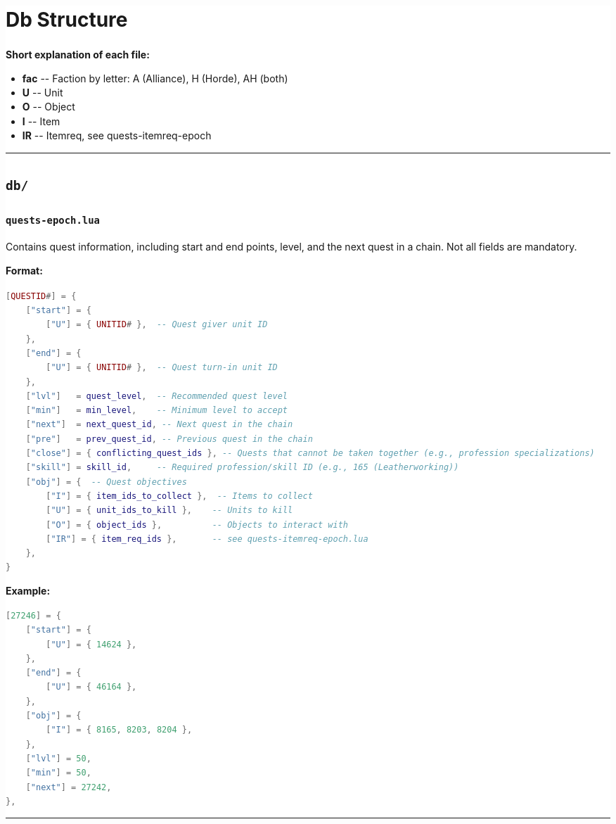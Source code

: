 # Db Structure

**Short explanation of each file:**

- **fac** -- Faction by letter: A (Alliance), H (Horde), AH (both)
- **U** -- Unit
- **O** -- Object
- **I** -- Item
- **IR** -- Itemreq, see quests-itemreq-epoch

---

## `db/`

### `quests-epoch.lua`
Contains quest information, including start and end points, level, and the next quest in a chain.
Not all fields are mandatory.

**Format:**
```lua
[QUESTID#] = {
    ["start"] = {
        ["U"] = { UNITID# },  -- Quest giver unit ID
    },
    ["end"] = {
        ["U"] = { UNITID# },  -- Quest turn-in unit ID
    },
    ["lvl"]   = quest_level,  -- Recommended quest level
    ["min"]   = min_level,    -- Minimum level to accept
    ["next"]  = next_quest_id, -- Next quest in the chain
    ["pre"]   = prev_quest_id, -- Previous quest in the chain
    ["close"] = { conflicting_quest_ids }, -- Quests that cannot be taken together (e.g., profession specializations)
    ["skill"] = skill_id,     -- Required profession/skill ID (e.g., 165 (Leatherworking))
    ["obj"] = {  -- Quest objectives
        ["I"] = { item_ids_to_collect },  -- Items to collect
        ["U"] = { unit_ids_to_kill },    -- Units to kill
        ["O"] = { object_ids },          -- Objects to interact with
        ["IR"] = { item_req_ids },       -- see quests-itemreq-epoch.lua
    },
}
```

**Example:**
```lua
[27246] = {
    ["start"] = {
        ["U"] = { 14624 },
    },
    ["end"] = {
        ["U"] = { 46164 },
    },
    ["obj"] = {
        ["I"] = { 8165, 8203, 8204 },
    },
    ["lvl"] = 50,
    ["min"] = 50,
    ["next"] = 27242,
},
```

---